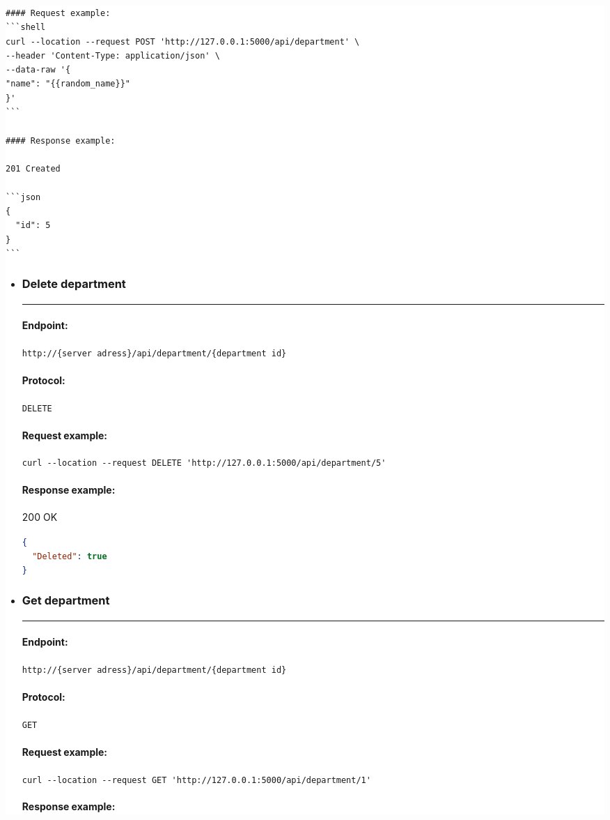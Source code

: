 	#### Request example:
	```shell
    curl --location --request POST 'http://127.0.0.1:5000/api/department' \
    --header 'Content-Type: application/json' \
    --data-raw '{
    "name": "{{random_name}}"
    }'
	```

	#### Response example:

	201 Created

	```json
    {
      "id": 5
    }
	```
 * ### Delete department
	***
	#### Endpoint:
	` http://{server adress}/api/department/{department id} `
	#### Protocol:
    ` DELETE `

	#### Request example:
	```shell
    curl --location --request DELETE 'http://127.0.0.1:5000/api/department/5'
	```
	#### Response example:

	200 OK

	```json
    {
      "Deleted": true
    }
	```
 
 * ### Get department
	***
	#### Endpoint:
	` http://{server adress}/api/department/{department id} `
	#### Protocol:
    ` GET `

	#### Request example:
	```shell
    curl --location --request GET 'http://127.0.0.1:5000/api/department/1'
	```
	#### Response example:
